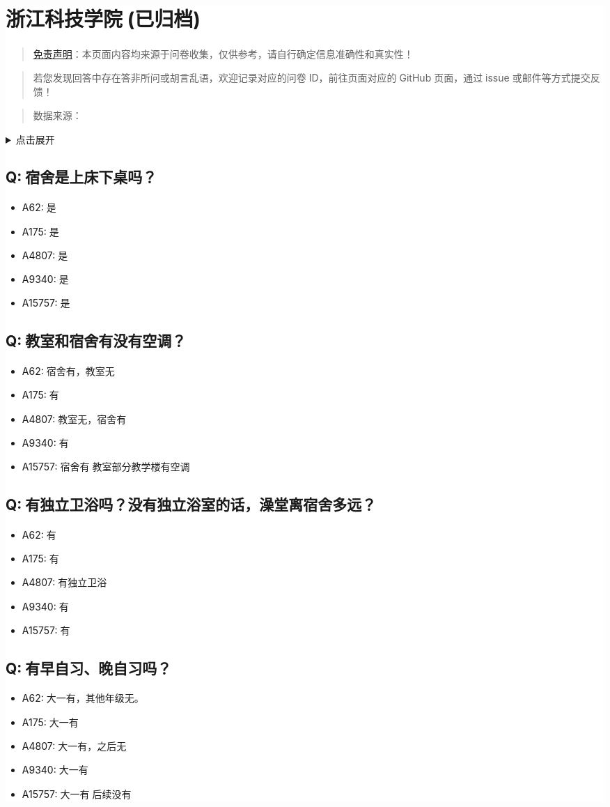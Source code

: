 # 浙江科技学院 (已归档)

> [免责声明](https://colleges.chat/#_3)：本页面内容均来源于问卷收集，仅供参考，请自行确定信息准确性和真实性！

> 若您发现回答中存在答非所问或胡言乱语，欢迎记录对应的问卷 ID，前往页面对应的 GitHub 页面，通过 issue 或邮件等方式提交反馈！

> 数据来源：

<details><summary>点击展开</summary></details>

## Q: 宿舍是上床下桌吗？

- A62: 是

- A175: 是

- A4807: 是

- A9340: 是

- A15757: 是

## Q: 教室和宿舍有没有空调？

- A62: 宿舍有，教室无

- A175: 有

- A4807: 教室无，宿舍有

- A9340: 有

- A15757: 宿舍有  教室部分教学楼有空调

## Q: 有独立卫浴吗？没有独立浴室的话，澡堂离宿舍多远？

- A62: 有

- A175: 有

- A4807: 有独立卫浴

- A9340: 有

- A15757: 有

## Q: 有早自习、晚自习吗？

- A62: 大一有，其他年级无。

- A175: 大一有

- A4807: 大一有，之后无

- A9340: 大一有

- A15757: 大一有  后续没有
